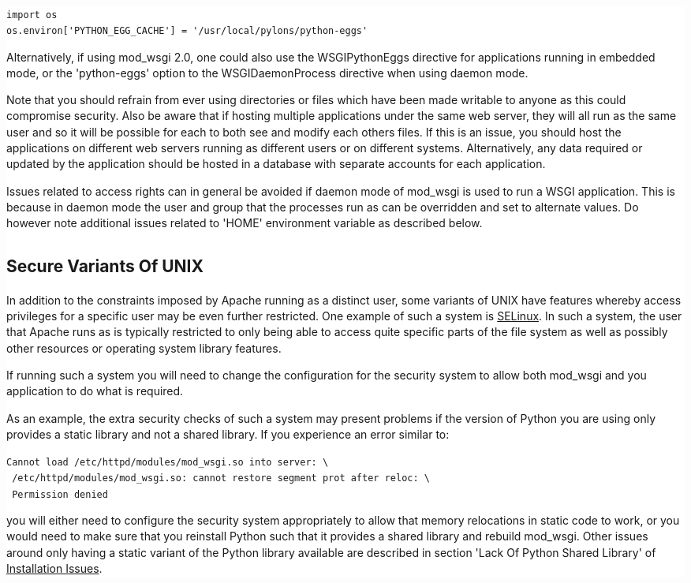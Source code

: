 ```
import os
os.environ['PYTHON_EGG_CACHE'] = '/usr/local/pylons/python-eggs'
```

Alternatively, if using mod\_wsgi 2.0, one could also use the WSGIPythonEggs
directive for applications running in embedded mode, or the 'python-eggs'
option to the WSGIDaemonProcess directive when using daemon mode.

Note that you should refrain from ever using directories or files which
have been made writable to anyone as this could compromise security. Also
be aware that if hosting multiple applications under the same web server,
they will all run as the same user and so it will be possible for each to
both see and modify each others files. If this is an issue, you should host
the applications on different web servers running as different users or on
different systems. Alternatively, any data required or updated by the
application should be hosted in a database with separate accounts for each
application.

Issues related to access rights can in general be avoided if daemon mode
of mod\_wsgi is used to run a WSGI application. This is because in daemon
mode the user and group that the processes run as can be overridden and set
to alternate values. Do however note additional issues related to 'HOME'
environment variable as described below.

## Secure Variants Of UNIX ##

In addition to the constraints imposed by Apache running as a distinct
user, some variants of UNIX have features whereby access privileges for
a specific user may be even further restricted. One example of such a system
is [SELinux](http://en.wikipedia.org/wiki/SELinux). In such a system, the
user that Apache runs as is typically restricted to only being able to
access quite specific parts of the file system as well as possibly other
resources or operating system library features.

If running such a system you will need to change the configuration for the
security system to allow both mod\_wsgi and you application to do what is
required.

As an example, the extra security checks of such a system may present
problems if the version of Python you are using only provides a static
library and not a shared library. If you experience an error similar to:

```
Cannot load /etc/httpd/modules/mod_wsgi.so into server: \
 /etc/httpd/modules/mod_wsgi.so: cannot restore segment prot after reloc: \
 Permission denied
```

you will either need to configure the security system appropriately to
allow that memory relocations in static code to work, or you would need to
make sure that you reinstall Python such that it provides a shared library
and rebuild mod\_wsgi. Other issues around only having a static variant of
the Python library available are described in section 'Lack Of Python
Shared Library' of [Installation Issues](InstallationIssues.md).
